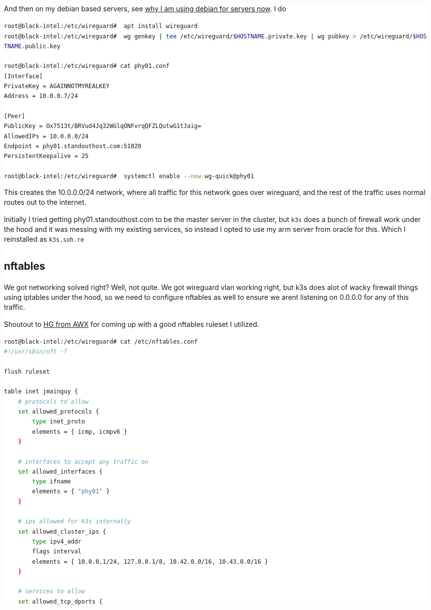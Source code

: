And then on my debian based servers, see [why I am using debian for servers now](https://jmainguy.com/posts/enterprise-linux/). I do 

```bash
root@black-intel:/etc/wireguard#  apt install wireguard
root@black-intel:/etc/wireguard#  wg genkey | tee /etc/wireguard/$HOSTNAME.private.key | wg pubkey > /etc/wireguard/$HOSTNAME.public.key

root@black-intel:/etc/wireguard# cat phy01.conf 
[Interface]
PrivateKey = AGAINNOTMYREALKEY
Address = 10.0.0.7/24

[Peer]
PublicKey = Ox7513t/BRVud4Jq32WGlqONFvrqQFZLQutwG1tJaig=
AllowedIPs = 10.0.0.0/24
Endpoint = phy01.standouthost.com:51820
PersistentKeepalive = 25

root@black-intel:/etc/wireguard#  systemctl enable --now wg-quick@phy01
```

This creates the 10.0.0.0/24 network, where all traffic for this network goes over wireguard, and the rest of the traffic uses normal routes out to the internet.

Initially I tried getting phy01.standouthost.com to be the master server in the cluster, but `k3s` does a bunch of firewall work under the hood and it was messing with my existing services, so instead I opted to use my arm server from oracle for this. Which I reinstalled as `k3s.soh.re`

## nftables

We got networking solved right? Well, not quite. We got wireguard vlan working right, but k3s does alot of wacky firewall things using iptables under the hood, so we need to configure nftables as well to ensure we arent listening on 0.0.0.0 for any of this traffic.

Shoutout to [HG from AWX](https://groups.google.com/g/awx-project/c/H8LIrjHhd-c) for coming up with a good nftables ruleset I utilized.

```bash
root@black-intel:/etc/wireguard# cat /etc/nftables.conf 
#!/usr/sbin/nft -f

flush ruleset

table inet jmainguy {
	# protocols to allow
	set allowed_protocols {
		type inet_proto
		elements = { icmp, icmpv6 }
	}

	# interfaces to accept any traffic on
	set allowed_interfaces {
		type ifname
		elements = { "phy01" }
	}

	# ips allowed for k3s internally
	set allowed_cluster_ips {
		type ipv4_addr 
        flags interval
		elements = { 10.0.0.1/24, 127.0.0.1/8, 10.42.0.0/16, 10.43.0.0/16 }
	}

	# services to allow
	set allowed_tcp_dports {
```